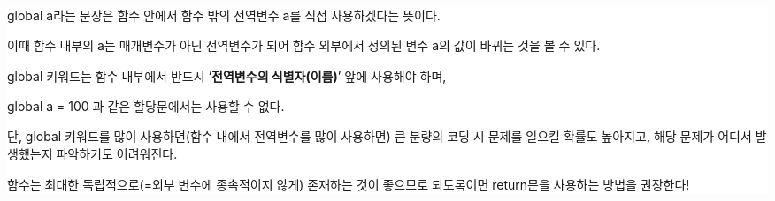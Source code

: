global a라는 문장은 함수 안에서 함수 밖의 전역변수 a를 직접 사용하겠다는 뜻이다.

이때 함수 내부의 a는 매개변수가 아닌 전역변수가 되어 함수 외부에서 정의된 변수 a의 값이 바뀌는 것을 볼 수 있다.

global 키워드는 함수 내부에서 반드시 ‘**전역변수의 식별자(이름)**’ 앞에 사용해야 하며,

global a = 100 과 같은 할당문에서는 사용할 수 없다.

단, global 키워드를 많이 사용하면(함수 내에서 전역변수를 많이 사용하면) 큰 분량의 코딩 시 문제를 일으킬 확률도 높아지고, 해당 문제가 어디서 발생했는지 파악하기도 어려워진다.

함수는 최대한 독립적으로(=외부 변수에 종속적이지 않게) 존재하는 것이 좋으므로 되도록이면 return문을 사용하는 방법을 권장한다!
